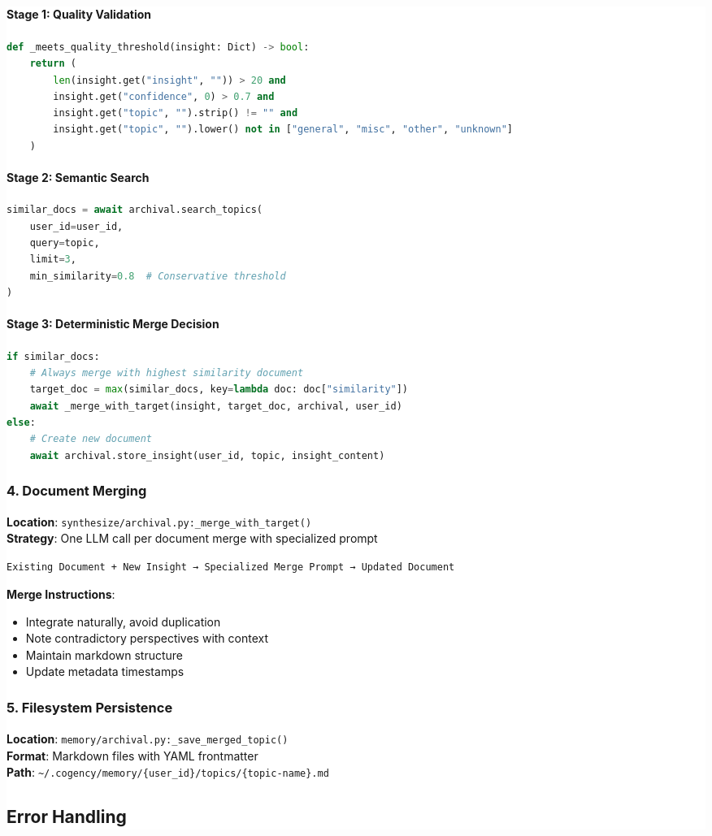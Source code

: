#### Stage 1: Quality Validation
```python
def _meets_quality_threshold(insight: Dict) -> bool:
    return (
        len(insight.get("insight", "")) > 20 and
        insight.get("confidence", 0) > 0.7 and
        insight.get("topic", "").strip() != "" and
        insight.get("topic", "").lower() not in ["general", "misc", "other", "unknown"]
    )
```

#### Stage 2: Semantic Search
```python
similar_docs = await archival.search_topics(
    user_id=user_id,
    query=topic,
    limit=3,
    min_similarity=0.8  # Conservative threshold
)
```

#### Stage 3: Deterministic Merge Decision
```python
if similar_docs:
    # Always merge with highest similarity document
    target_doc = max(similar_docs, key=lambda doc: doc["similarity"])
    await _merge_with_target(insight, target_doc, archival, user_id)
else:
    # Create new document
    await archival.store_insight(user_id, topic, insight_content)
```

### 4. Document Merging
**Location**: `synthesize/archival.py:_merge_with_target()`  
**Strategy**: One LLM call per document merge with specialized prompt  

```
Existing Document + New Insight → Specialized Merge Prompt → Updated Document
```

**Merge Instructions**:
- Integrate naturally, avoid duplication
- Note contradictory perspectives with context  
- Maintain markdown structure
- Update metadata timestamps

### 5. Filesystem Persistence
**Location**: `memory/archival.py:_save_merged_topic()`  
**Format**: Markdown files with YAML frontmatter  
**Path**: `~/.cogency/memory/{user_id}/topics/{topic-name}.md`  

## Error Handling
